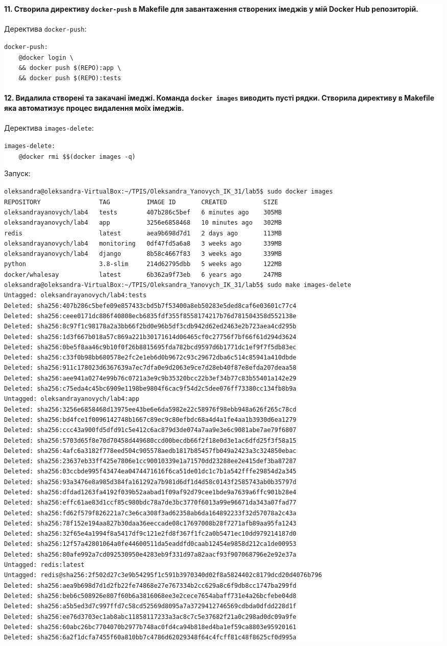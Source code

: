 #### 11. Створила директиву `docker-push` в Makefile для завантаження створених імеджів у мій Docker Hub репозиторій.
Деректива `docker-push`:
```text
docker-push:
	@docker login \
	&& docker push $(REPO):app \
	&& docker push $(REPO):tests
```

#### 12. Видалила створені та закачані імеджі. Команда `docker images` виводить пусті рядки. Створила директиву в Makefile яка автоматизує процес видалення моїх імеджів.
Деректива `images-delete`:
```text
images-delete:
	@docker rmi $$(docker images -q)
```
Запуск:
```text
oleksandra@oleksandra-VirtualBox:~/TPIS/Oleksandra_Yanovych_IK_31/lab5$ sudo docker images
REPOSITORY                TAG          IMAGE ID       CREATED          SIZE
oleksandrayanovych/lab4   tests        407b286c5bef   6 minutes ago    305MB
oleksandrayanovych/lab4   app          3256e6858468   10 minutes ago   302MB
redis                     latest       aea9b698d7d1   2 days ago       113MB
oleksandrayanovych/lab4   monitoring   0df47fd5a6a8   3 weeks ago      339MB
oleksandrayanovych/lab4   django       8b58c4667f83   3 weeks ago      339MB
python                    3.8-slim     214d62795dbb   5 weeks ago      122MB
docker/whalesay           latest       6b362a9f73eb   6 years ago      247MB
oleksandra@oleksandra-VirtualBox:~/TPIS/Oleksandra_Yanovych_IK_31/lab5$ sudo make images-delete
Untagged: oleksandrayanovych/lab4:tests
Deleted: sha256:407b286c5befe09e857433cbd5b7f53400a8eb50283e5ded8caf6e03601c77c4
Deleted: sha256:ceee0171dc886f40808ecb6835fdf355f8558174217b76d781504358d552138e
Deleted: sha256:8c97f1c98178a2a3bb66f2bd0e96b5df3cdb942d62ed2463e2b723aea4cd295b
Deleted: sha256:1d3f667b018a57c869a221b30171614d06465cf0c27756f7bf66f61d294d3624
Deleted: sha256:0be5f8aa46c9b10f0f26b8815695fda782bcd9597d6b1771dc1ef9f7f5db83ec
Deleted: sha256:c33f0b98bb680578e2fc2e1eb6d0b9672c93c29672dba6c514c85941a410dbde
Deleted: sha256:911c178023d6367639a7ec7dfa0e9d2063e9ce7d28eb40f87e8efda207deaa58
Deleted: sha256:aee941a0274e99b76c0721a3e9c9b35320bcc22b3ef34b77c83b55401a142e29
Deleted: sha256:c75eda4c45bc6909e1198be9804f6cac9f54d2c5dee076ff73380cc134fb8b9a
Untagged: oleksandrayanovych/lab4:app
Deleted: sha256:3256e6858468d13975ee43be6e6da5982e22c58976f98ebb948a626f265c78cd
Deleted: sha256:bd4fce1f0096142748b1667c89ec9c80efbdc68a4d4a1fe4aa1b3930d6ea1279
Deleted: sha256:ccc43a900fd5dfd91c5e412c6ac879d3de074a7aa9e3e6c9081abe7ae79f6807
Deleted: sha256:5703d65f8e70d70458d449680ccd00becdb66f2f18e0d3e1ac6dfd25f3f58a15
Deleted: sha256:4afc6a3182f778eed504c905578aedb1817b85457fb049a2423a3c324850ebac
Deleted: sha256:23637eb33ff425e7806e1cc90010339e1a71570dd23288ee2e415def3ba87287
Deleted: sha256:03ccbde995f43474ea0474471616f6ca51de01dc1c7b1a542fffe29854d2a345
Deleted: sha256:93a3476e8a985d384fa161292a7b981d6df1d4d58c0143f2585743ab0b35797d
Deleted: sha256:dfdad1263fa4192f039b52aabad1f09af92d79cee1bde9a7639a6ffc901b28e4
Deleted: sha256:effc61ae83d1ccf85c980bdc78a7de3bc3770f6013a99e96671da343a07fad77
Deleted: sha256:fd62f579f826221a7c3e6ca308f3ad62358ab6da164892233f32d57078a2c43a
Deleted: sha256:78f152e194aa827b30daa36eeccade08c17697008b28f7271afb89aa95fa1243
Deleted: sha256:32f65e4a1994f8a5417df9c121e2fd8f367f1fc2a0b5471ec10dd979214187d0
Deleted: sha256:12f57a42801064a0fe44600511da5eaddfd0caab12454e9858d212ca1de00953
Deleted: sha256:80afe992a7cd092530950e4283eb9f331d97a82aacf93f907068796e2e92e37a
Untagged: redis:latest
Untagged: redis@sha256:2f502d27c3e9b54295f1c591b3970340d02f8a5824402c8179dcd20d4076b796
Deleted: sha256:aea9b698d7d1d2fb22fe74868e27e767334b2cc629a8c6f9db8cc1747ba299fd
Deleted: sha256:beb6c508926e807f60b6a3816068ee3e2cece7654abaff731e4a26bcfebe04d8
Deleted: sha256:a5b5ed3d7c997ffd7c58cd52569d8095a7a3729412746569cdbda0dfdd228d1f
Deleted: sha256:ee76d3703ec1ab8abc11858117233a3ac8c7c5e37682f21a0c298ad0dc09a9fe
Deleted: sha256:60abc26bc7704070b2977b748ac0fd4ca94b818ed4ba1ef59ca8803e95920161
Deleted: sha256:6a2f1dcfa7455f60a810bb7c4786d62029348f64c4fcff81c48f8625cf0d995a
```